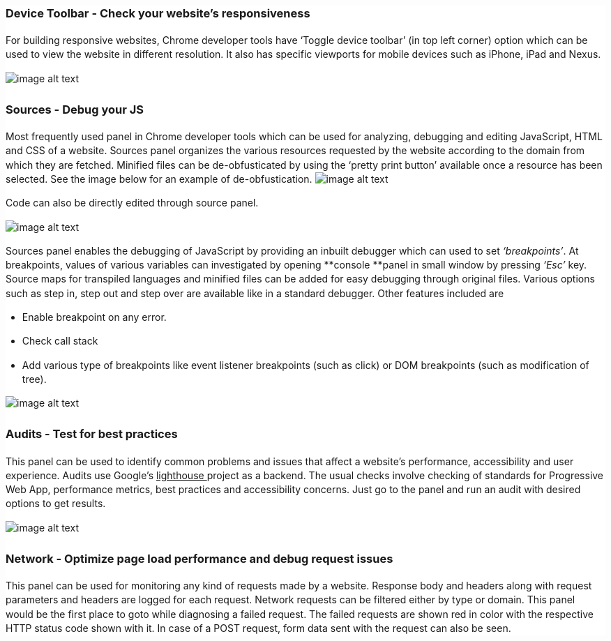 ### Device Toolbar - Check your website’s responsiveness

For building responsive websites, Chrome developer tools have ‘Toggle device toolbar’ (in top left corner) option which can be used to view the website in different resolution. It also has specific viewports for mobile devices such as iPhone, iPad and Nexus.

![image alt text](https://i.imgur.com/n5MgY2p.png)



### Sources - Debug your JS


Most frequently used panel in Chrome developer tools which can be used for analyzing, debugging and editing JavaScript, HTML and CSS of a website. Sources panel organizes the various resources requested by the website according to the domain from which they are fetched. Minified files can be de-obfusticated by using the ‘pretty print button’ available once a resource has been selected. See the image below for an example of de-obfustication.
![image alt text](https://i.imgur.com/qI8yOpz.png)

Code can also be directly edited through source panel.

![image alt text](https://i.imgur.com/uGCRkm2.gif)

Sources panel enables the debugging of JavaScript by providing an inbuilt debugger which can used to set *‘breakpoints’*. At breakpoints, values of various variables can investigated by opening **console **panel in small window by pressing *‘Esc’* key. Source maps for transpiled languages and minified files can be added for easy debugging through original files. Various options such as step in, step out and step over are available like in a standard debugger. Other features included are 

* Enable breakpoint on any error.

* Check call stack 

* Add various type of breakpoints like event listener breakpoints (such as click) or DOM breakpoints (such as modification of tree).

![image alt text](https://i.imgur.com/xAuALBz.png)

### Audits - Test for best practices


This panel can be used to identify common problems and issues that affect a website’s performance, accessibility and user experience. Audits use Google’s [lighthouse ](https://github.com/GoogleChrome/lighthouse)project as a backend. The usual checks involve checking of standards for Progressive Web App, performance metrics, best practices and accessibility concerns. Just go to the panel and run an audit with desired options to get results.

![image alt text](https://i.imgur.com/CFfC8x1.png)

### Network - Optimize page load performance and debug request issues

This panel can be used for monitoring any kind of requests made by a website. Response body and headers along with request parameters and headers are logged for each request. Network requests can be filtered either by type or domain. This panel would be the first place to goto while diagnosing a failed request. The failed requests are shown red in color with the respective HTTP status code shown with it. In case of a POST request, form data sent with the request can also be seen. 
